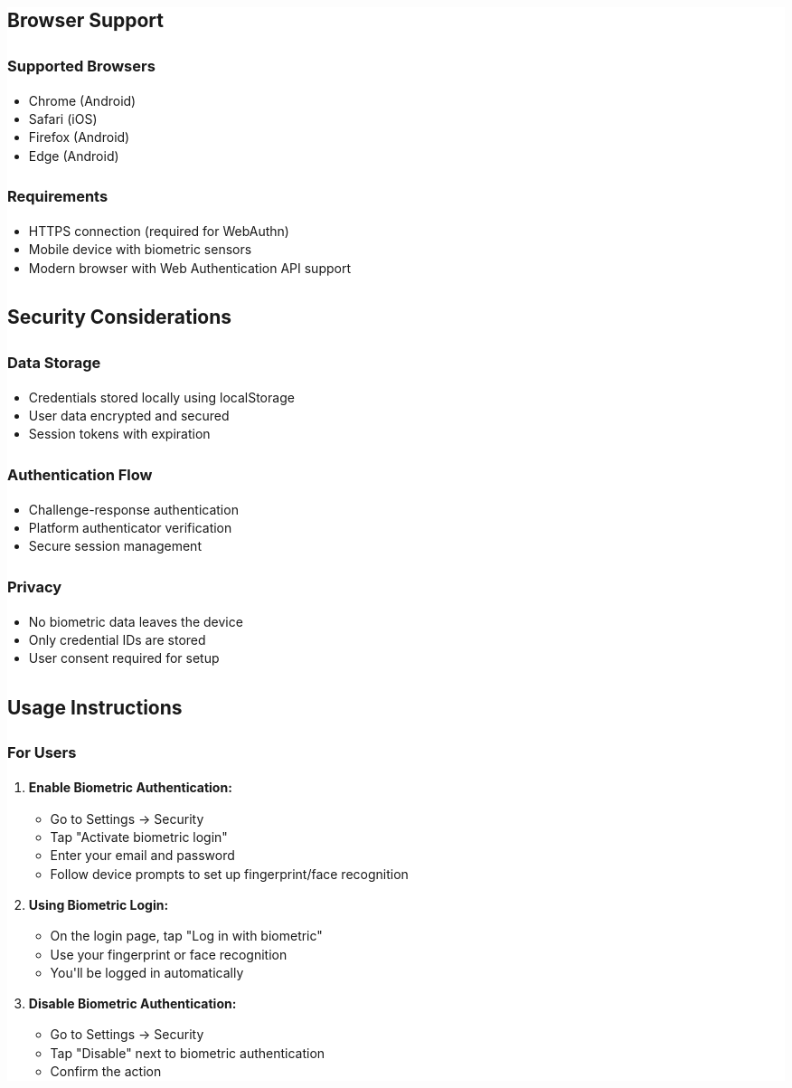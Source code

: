 ## Browser Support

### Supported Browsers
- Chrome (Android)
- Safari (iOS)
- Firefox (Android)
- Edge (Android)

### Requirements
- HTTPS connection (required for WebAuthn)
- Mobile device with biometric sensors
- Modern browser with Web Authentication API support

## Security Considerations

### Data Storage
- Credentials stored locally using localStorage
- User data encrypted and secured
- Session tokens with expiration

### Authentication Flow
- Challenge-response authentication
- Platform authenticator verification
- Secure session management

### Privacy
- No biometric data leaves the device
- Only credential IDs are stored
- User consent required for setup

## Usage Instructions

### For Users

1. **Enable Biometric Authentication:**
   - Go to Settings → Security
   - Tap "Activate biometric login"
   - Enter your email and password
   - Follow device prompts to set up fingerprint/face recognition

2. **Using Biometric Login:**
   - On the login page, tap "Log in with biometric"
   - Use your fingerprint or face recognition
   - You'll be logged in automatically

3. **Disable Biometric Authentication:**
   - Go to Settings → Security
   - Tap "Disable" next to biometric authentication
   - Confirm the action
